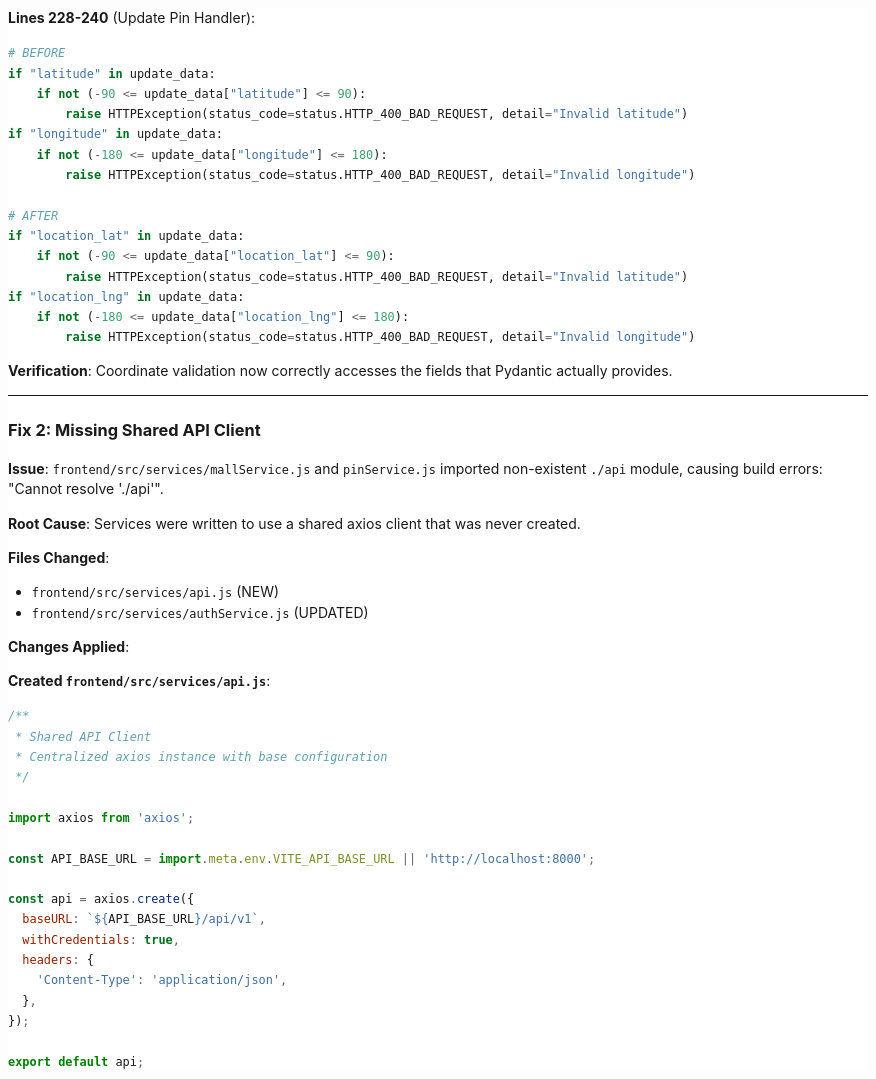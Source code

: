 **Lines 228-240** (Update Pin Handler):
```python
# BEFORE
if "latitude" in update_data:
    if not (-90 <= update_data["latitude"] <= 90):
        raise HTTPException(status_code=status.HTTP_400_BAD_REQUEST, detail="Invalid latitude")
if "longitude" in update_data:
    if not (-180 <= update_data["longitude"] <= 180):
        raise HTTPException(status_code=status.HTTP_400_BAD_REQUEST, detail="Invalid longitude")

# AFTER
if "location_lat" in update_data:
    if not (-90 <= update_data["location_lat"] <= 90):
        raise HTTPException(status_code=status.HTTP_400_BAD_REQUEST, detail="Invalid latitude")
if "location_lng" in update_data:
    if not (-180 <= update_data["location_lng"] <= 180):
        raise HTTPException(status_code=status.HTTP_400_BAD_REQUEST, detail="Invalid longitude")
```

**Verification**: Coordinate validation now correctly accesses the fields that Pydantic actually provides.

---

### Fix 2: Missing Shared API Client

**Issue**: `frontend/src/services/mallService.js` and `pinService.js` imported non-existent `./api` module, causing build errors: "Cannot resolve './api'".

**Root Cause**: Services were written to use a shared axios client that was never created.

**Files Changed**:
- `frontend/src/services/api.js` (NEW)
- `frontend/src/services/authService.js` (UPDATED)

**Changes Applied**:

**Created `frontend/src/services/api.js`**:
```javascript
/**
 * Shared API Client
 * Centralized axios instance with base configuration
 */

import axios from 'axios';

const API_BASE_URL = import.meta.env.VITE_API_BASE_URL || 'http://localhost:8000';

const api = axios.create({
  baseURL: `${API_BASE_URL}/api/v1`,
  withCredentials: true,
  headers: {
    'Content-Type': 'application/json',
  },
});

export default api;
```
